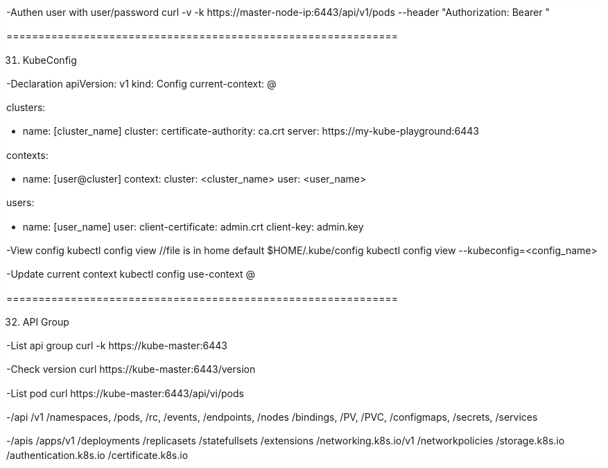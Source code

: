 -Authen user with user/password
curl -v -k https://master-node-ip:6443/api/v1/pods --header "Authorization: Bearer <token>"


=============================================================

31. KubeConfig

-Declaration
apiVersion: v1
kind: Config
current-context: <user>@<context>

clusters:
- name: [cluster_name]
  cluster:
		certificate-authority: ca.crt
		server: https://my-kube-playground:6443


contexts:
- name: [user@cluster]
  context:
		cluster: <cluster_name>
		user: <user_name>

users:
- name: [user_name]
  user:
		client-certificate: admin.crt
		client-key: admin.key


-View config
kubectl config view			//file is in home default $HOME/.kube/config
kubectl config view --kubeconfig=<config_name>

-Update current context
kubectl config use-context <user>@<cluster>

=============================================================

32. API Group

-List api group
curl -k https://kube-master:6443

-Check version
curl https://kube-master:6443/version

-List pod
curl https://kube-master:6443/api/vi/pods

-/api
	/v1
		/namespaces, /pods, /rc, /events, /endpoints, /nodes
		/bindings, /PV, /PVC, /configmaps, /secrets, /services

-/apis
	/apps/v1
		/deployments
		/replicasets
		/statefullsets
	/extensions
	/networking.k8s.io/v1
	/networkpolicies
	/storage.k8s.io
	/authentication.k8s.io
	/certificate.k8s.io
